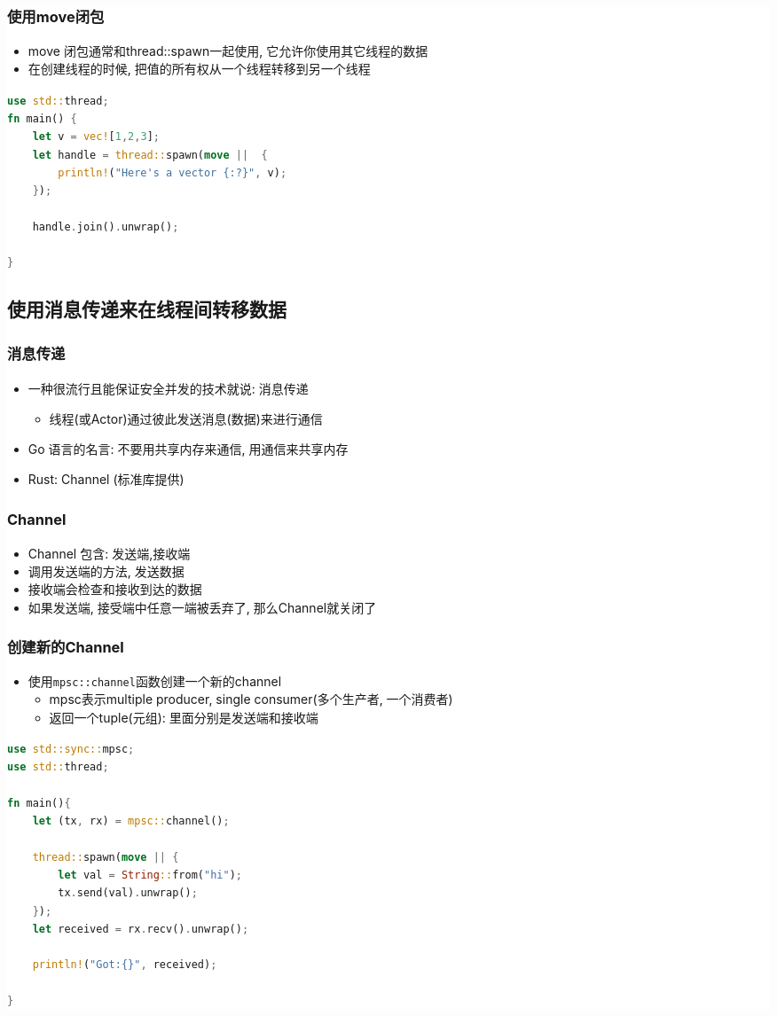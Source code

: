 ### 使用move闭包
* move 闭包通常和thread::spawn一起使用, 它允许你使用其它线程的数据
* 在创建线程的时候, 把值的所有权从一个线程转移到另一个线程
```rust
use std::thread;
fn main() {
    let v = vec![1,2,3];
    let handle = thread::spawn(move ||  {
        println!("Here's a vector {:?}", v);
    });

    handle.join().unwrap();

}

```

## 使用消息传递来在线程间转移数据
### 消息传递
* 一种很流行且能保证安全并发的技术就说: 消息传递
    * 线程(或Actor)通过彼此发送消息(数据)来进行通信

* Go 语言的名言: 不要用共享内存来通信, 用通信来共享内存

* Rust: Channel (标准库提供)

### Channel 
* Channel 包含: 发送端,接收端
* 调用发送端的方法, 发送数据
* 接收端会检查和接收到达的数据
* 如果发送端, 接受端中任意一端被丢弃了, 那么Channel就关闭了
 
### 创建新的Channel
* 使用`mpsc::channel`函数创建一个新的channel
    * mpsc表示multiple producer, single consumer(多个生产者, 一个消费者)
    * 返回一个tuple(元组): 里面分别是发送端和接收端
```rust
use std::sync::mpsc;
use std::thread;

fn main(){
    let (tx, rx) = mpsc::channel();

    thread::spawn(move || {
        let val = String::from("hi");
        tx.send(val).unwrap();
    });
    let received = rx.recv().unwrap();

    println!("Got:{}", received);
    
}
```
